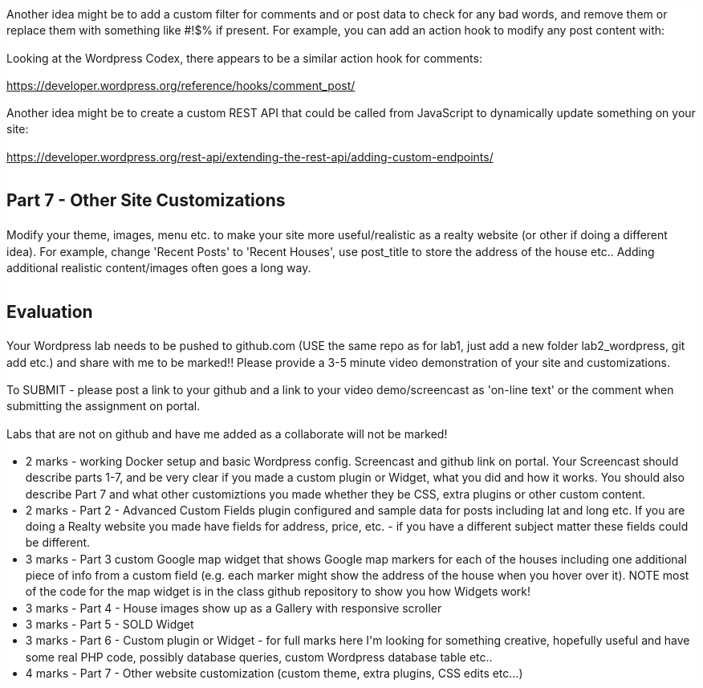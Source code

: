 Another idea might be to add a custom filter for comments and or post data to check for any bad words, and remove them or replace them with something like #!$% if present. For example, you can add an action hook to modify any post content with:

Looking at the Wordpress Codex, there appears to be a similar action hook for comments:

https://developer.wordpress.org/reference/hooks/comment_post/

Another idea might be to create a custom REST API that could be called from JavaScript to dynamically update something on your site:

https://developer.wordpress.org/rest-api/extending-the-rest-api/adding-custom-endpoints/

## Part 7 - Other Site Customizations

Modify your theme, images, menu etc. to make your site more useful/realistic as a realty website (or other if doing a different idea). For example, change 'Recent Posts' to 'Recent Houses', use post_title to store the address of the house etc.. Adding additional realistic content/images often goes a long way.

##  Evaluation

Your Wordpress lab needs to be pushed to github.com (USE the same repo as for lab1, just add a new folder lab2_wordpress, git add etc.) and share with me to be marked!! Please provide a 3-5 minute video demonstration of your site and customizations.

To SUBMIT - please post a link to your github and a link to your video demo/screencast as 'on-line text' or the comment when submitting the assignment on portal.

Labs that are not on github and have me added as a collaborate will not be marked!

*  2 marks - working Docker setup and basic Wordpress config. Screencast and github link on portal. Your Screencast should describe parts 1-7, and be very clear if you made a custom plugin or Widget, what you did and how it works. You should also describe Part 7 and what other customiztions you made whether they be CSS, extra plugins or other custom content.
*  2 marks - Part 2 - Advanced Custom Fields plugin configured and sample data for posts including lat and long etc. If you are doing a Realty website you made have fields for address, price, etc. - if you have a different subject matter these fields could be different.
*  3 marks - Part 3 custom Google map widget that shows Google map markers for each of the houses including one additional piece of info from a custom field (e.g. each marker might show the address of the house when you hover over it). NOTE most of the code for the map widget is in the class github repository to show you how Widgets work!
*  3 marks - Part 4 - House images show up as a Gallery with responsive scroller
*  3 marks - Part 5 - SOLD Widget
*  3 marks - Part 6 - Custom plugin or Widget - for full marks here I'm looking for something creative, hopefully useful and have some real PHP code, possibly database queries, custom Wordpress database table etc..
*  4 marks - Part 7 - Other website customization (custom theme, extra plugins, CSS edits etc...)
  
